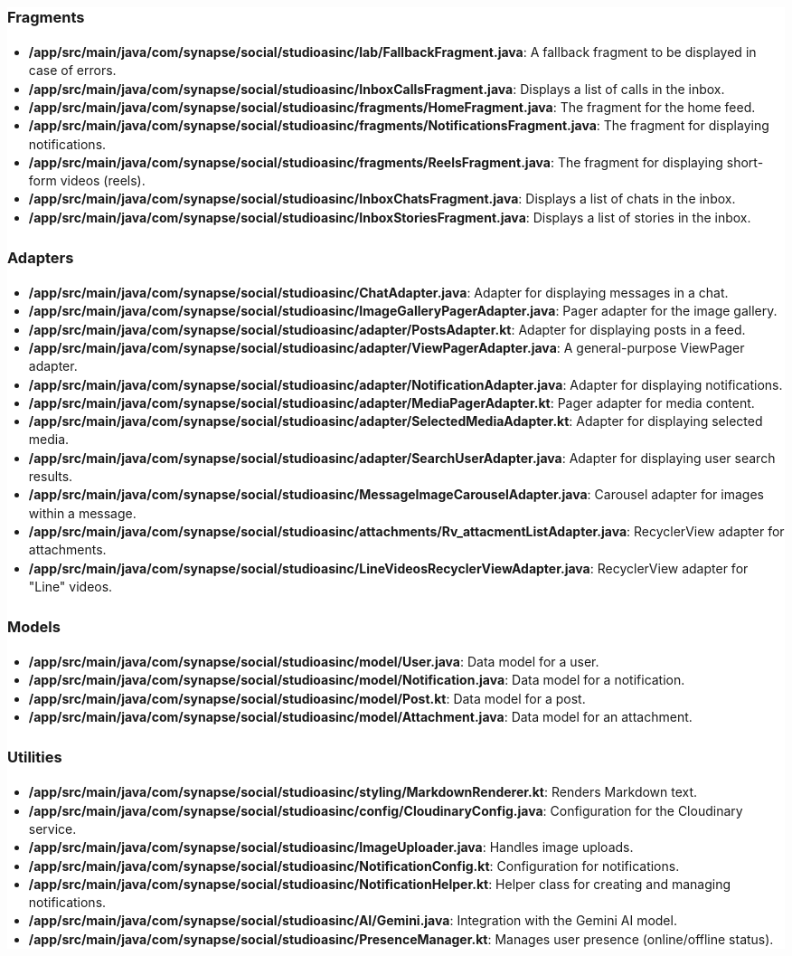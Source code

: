 ### Fragments
- **/app/src/main/java/com/synapse/social/studioasinc/lab/FallbackFragment.java**: A fallback fragment to be displayed in case of errors.
- **/app/src/main/java/com/synapse/social/studioasinc/InboxCallsFragment.java**: Displays a list of calls in the inbox.
- **/app/src/main/java/com/synapse/social/studioasinc/fragments/HomeFragment.java**: The fragment for the home feed.
- **/app/src/main/java/com/synapse/social/studioasinc/fragments/NotificationsFragment.java**: The fragment for displaying notifications.
- **/app/src/main/java/com/synapse/social/studioasinc/fragments/ReelsFragment.java**: The fragment for displaying short-form videos (reels).
- **/app/src/main/java/com/synapse/social/studioasinc/InboxChatsFragment.java**: Displays a list of chats in the inbox.
- **/app/src/main/java/com/synapse/social/studioasinc/InboxStoriesFragment.java**: Displays a list of stories in the inbox.

### Adapters
- **/app/src/main/java/com/synapse/social/studioasinc/ChatAdapter.java**: Adapter for displaying messages in a chat.
- **/app/src/main/java/com/synapse/social/studioasinc/ImageGalleryPagerAdapter.java**: Pager adapter for the image gallery.
- **/app/src/main/java/com/synapse/social/studioasinc/adapter/PostsAdapter.kt**: Adapter for displaying posts in a feed.
- **/app/src/main/java/com/synapse/social/studioasinc/adapter/ViewPagerAdapter.java**: A general-purpose ViewPager adapter.
- **/app/src/main/java/com/synapse/social/studioasinc/adapter/NotificationAdapter.java**: Adapter for displaying notifications.
- **/app/src/main/java/com/synapse/social/studioasinc/adapter/MediaPagerAdapter.kt**: Pager adapter for media content.
- **/app/src/main/java/com/synapse/social/studioasinc/adapter/SelectedMediaAdapter.kt**: Adapter for displaying selected media.
- **/app/src/main/java/com/synapse/social/studioasinc/adapter/SearchUserAdapter.java**: Adapter for displaying user search results.
- **/app/src/main/java/com/synapse/social/studioasinc/MessageImageCarouselAdapter.java**: Carousel adapter for images within a message.
- **/app/src/main/java/com/synapse/social/studioasinc/attachments/Rv_attacmentListAdapter.java**: RecyclerView adapter for attachments.
- **/app/src/main/java/com/synapse/social/studioasinc/LineVideosRecyclerViewAdapter.java**: RecyclerView adapter for "Line" videos.

### Models
- **/app/src/main/java/com/synapse/social/studioasinc/model/User.java**: Data model for a user.
- **/app/src/main/java/com/synapse/social/studioasinc/model/Notification.java**: Data model for a notification.
- **/app/src/main/java/com/synapse/social/studioasinc/model/Post.kt**: Data model for a post.
- **/app/src/main/java/com/synapse/social/studioasinc/model/Attachment.java**: Data model for an attachment.

### Utilities
- **/app/src/main/java/com/synapse/social/studioasinc/styling/MarkdownRenderer.kt**: Renders Markdown text.
- **/app/src/main/java/com/synapse/social/studioasinc/config/CloudinaryConfig.java**: Configuration for the Cloudinary service.
- **/app/src/main/java/com/synapse/social/studioasinc/ImageUploader.java**: Handles image uploads.
- **/app/src/main/java/com/synapse/social/studioasinc/NotificationConfig.kt**: Configuration for notifications.
- **/app/src/main/java/com/synapse/social/studioasinc/NotificationHelper.kt**: Helper class for creating and managing notifications.
- **/app/src/main/java/com/synapse/social/studioasinc/AI/Gemini.java**: Integration with the Gemini AI model.
- **/app/src/main/java/com/synapse/social/studioasinc/PresenceManager.kt**: Manages user presence (online/offline status).